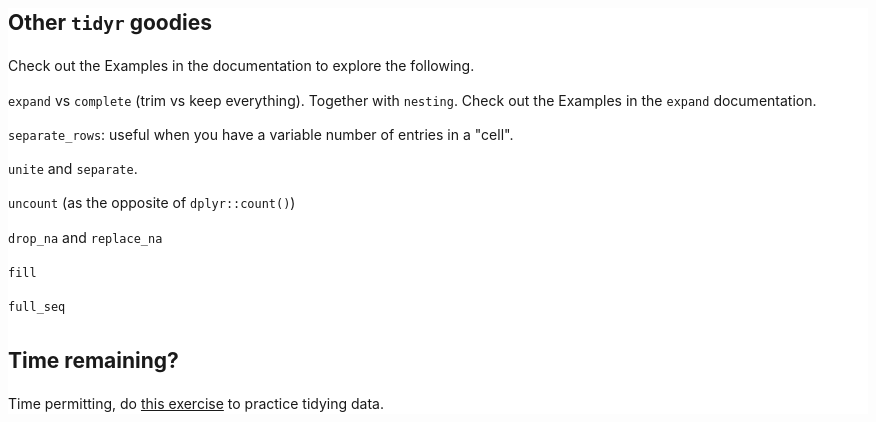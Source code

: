 ## Other `tidyr` goodies

Check out the Examples in the documentation to explore the following.

`expand` vs `complete` (trim vs keep everything). Together with `nesting`. Check out the Examples in the `expand` documentation.



`separate_rows`: useful when you have a variable number of entries in a "cell".



`unite` and `separate`.



`uncount` (as the opposite of `dplyr::count()`)




`drop_na` and `replace_na`



`fill`




`full_seq`




## Time remaining?

Time permitting, do [this exercise](https://github.com/jennybc/lotr-tidy/blob/master/02-gather.md#exercises) to practice tidying data. 
